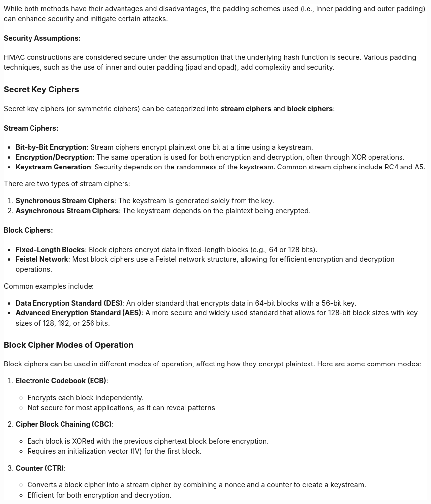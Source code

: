 While both methods have their advantages and disadvantages, the padding schemes used (i.e., inner padding and outer padding) can enhance security and mitigate certain attacks.

#### Security Assumptions:
HMAC constructions are considered secure under the assumption that the underlying hash function is secure. Various padding techniques, such as the use of inner and outer padding (ipad and opad), add complexity and security.

### Secret Key Ciphers

Secret key ciphers (or symmetric ciphers) can be categorized into **stream ciphers** and **block ciphers**:

#### Stream Ciphers:
- **Bit-by-Bit Encryption**: Stream ciphers encrypt plaintext one bit at a time using a keystream.
- **Encryption/Decryption**: The same operation is used for both encryption and decryption, often through XOR operations.
- **Keystream Generation**: Security depends on the randomness of the keystream. Common stream ciphers include RC4 and A5.

There are two types of stream ciphers:
1. **Synchronous Stream Ciphers**: The keystream is generated solely from the key.
2. **Asynchronous Stream Ciphers**: The keystream depends on the plaintext being encrypted.

#### Block Ciphers:
- **Fixed-Length Blocks**: Block ciphers encrypt data in fixed-length blocks (e.g., 64 or 128 bits).
- **Feistel Network**: Most block ciphers use a Feistel network structure, allowing for efficient encryption and decryption operations.

Common examples include:
- **Data Encryption Standard (DES)**: An older standard that encrypts data in 64-bit blocks with a 56-bit key.
- **Advanced Encryption Standard (AES)**: A more secure and widely used standard that allows for 128-bit block sizes with key sizes of 128, 192, or 256 bits.

### Block Cipher Modes of Operation

Block ciphers can be used in different modes of operation, affecting how they encrypt plaintext. Here are some common modes:

1. **Electronic Codebook (ECB)**:
   - Encrypts each block independently.
   - Not secure for most applications, as it can reveal patterns.

2. **Cipher Block Chaining (CBC)**:
   - Each block is XORed with the previous ciphertext block before encryption.
   - Requires an initialization vector (IV) for the first block.

3. **Counter (CTR)**:
   - Converts a block cipher into a stream cipher by combining a nonce and a counter to create a keystream.
   - Efficient for both encryption and decryption.
